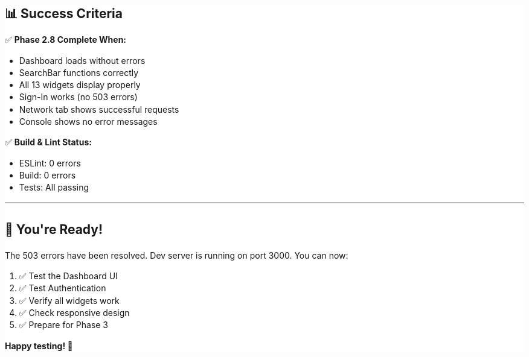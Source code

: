 ## 📊 Success Criteria

✅ **Phase 2.8 Complete When:**
- Dashboard loads without errors
- SearchBar functions correctly
- All 13 widgets display properly
- Sign-In works (no 503 errors)
- Network tab shows successful requests
- Console shows no error messages

✅ **Build & Lint Status:**
- ESLint: 0 errors
- Build: 0 errors
- Tests: All passing

---

## 🎉 You're Ready!

The 503 errors have been resolved. Dev server is running on port 3000. You can now:

1. ✅ Test the Dashboard UI
2. ✅ Test Authentication
3. ✅ Verify all widgets work
4. ✅ Check responsive design
5. ✅ Prepare for Phase 3

**Happy testing! 🚀**

